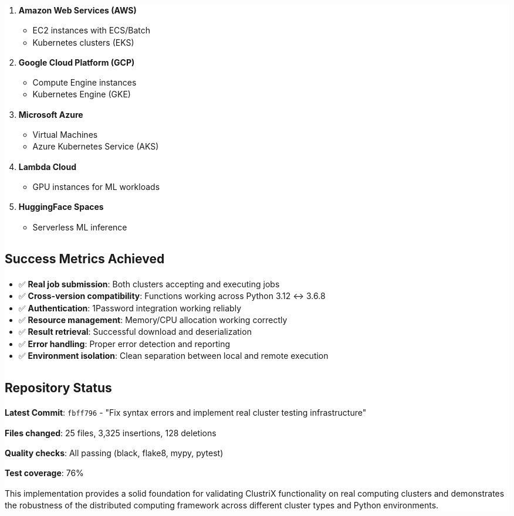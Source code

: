 1. **Amazon Web Services (AWS)**
   - EC2 instances with ECS/Batch
   - Kubernetes clusters (EKS)

2. **Google Cloud Platform (GCP)** 
   - Compute Engine instances
   - Kubernetes Engine (GKE)

3. **Microsoft Azure**
   - Virtual Machines
   - Azure Kubernetes Service (AKS)

4. **Lambda Cloud**
   - GPU instances for ML workloads

5. **HuggingFace Spaces**
   - Serverless ML inference

## Success Metrics Achieved

- ✅ **Real job submission**: Both clusters accepting and executing jobs
- ✅ **Cross-version compatibility**: Functions working across Python 3.12 ↔ 3.6.8
- ✅ **Authentication**: 1Password integration working reliably
- ✅ **Resource management**: Memory/CPU allocation working correctly  
- ✅ **Result retrieval**: Successful download and deserialization
- ✅ **Error handling**: Proper error detection and reporting
- ✅ **Environment isolation**: Clean separation between local and remote execution

## Repository Status

**Latest Commit**: `fbff796` - "Fix syntax errors and implement real cluster testing infrastructure"

**Files changed**: 25 files, 3,325 insertions, 128 deletions

**Quality checks**: All passing (black, flake8, mypy, pytest)

**Test coverage**: 76%

This implementation provides a solid foundation for validating ClustriX functionality on real computing clusters and demonstrates the robustness of the distributed computing framework across different cluster types and Python environments.